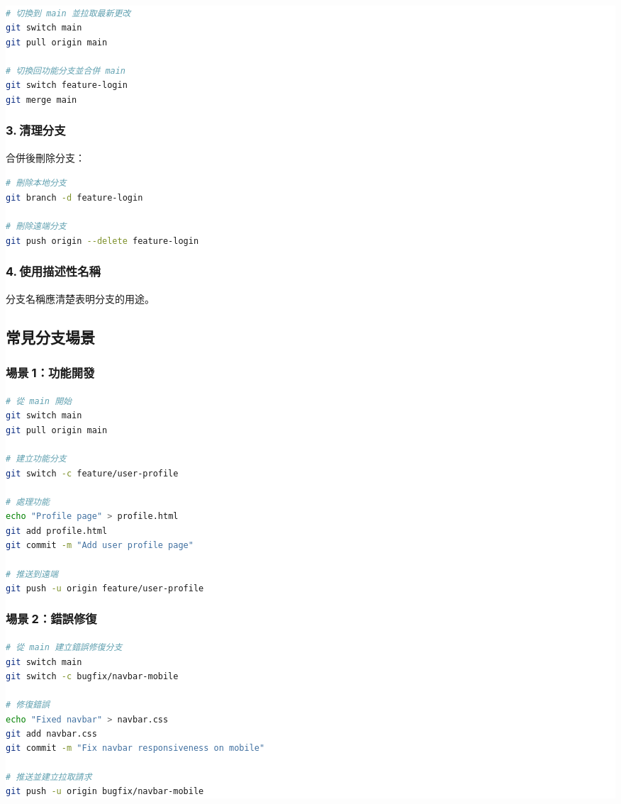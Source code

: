 ```bash
# 切換到 main 並拉取最新更改
git switch main
git pull origin main

# 切換回功能分支並合併 main
git switch feature-login
git merge main
```

### 3. **清理分支**
合併後刪除分支：

```bash
# 刪除本地分支
git branch -d feature-login

# 刪除遠端分支
git push origin --delete feature-login
```

### 4. **使用描述性名稱**
分支名稱應清楚表明分支的用途。

## 常見分支場景

### 場景 1：功能開發

```bash
# 從 main 開始
git switch main
git pull origin main

# 建立功能分支
git switch -c feature/user-profile

# 處理功能
echo "Profile page" > profile.html
git add profile.html
git commit -m "Add user profile page"

# 推送到遠端
git push -u origin feature/user-profile
```

### 場景 2：錯誤修復

```bash
# 從 main 建立錯誤修復分支
git switch main
git switch -c bugfix/navbar-mobile

# 修復錯誤
echo "Fixed navbar" > navbar.css
git add navbar.css
git commit -m "Fix navbar responsiveness on mobile"

# 推送並建立拉取請求
git push -u origin bugfix/navbar-mobile
```
